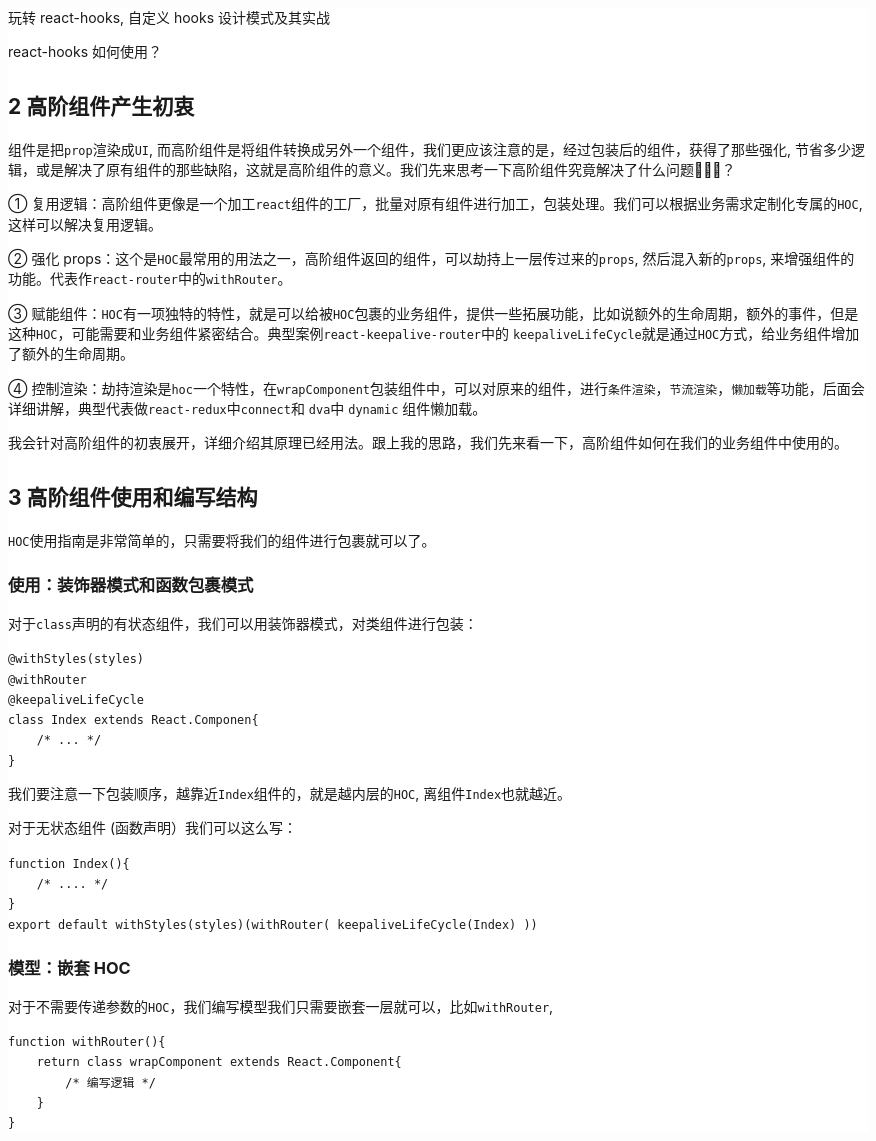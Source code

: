 玩转 react-hooks, 自定义 hooks 设计模式及其实战

react-hooks 如何使用？

2 高阶组件产生初衷
----------

组件是把`prop`渲染成`UI`, 而高阶组件是将组件转换成另外一个组件，我们更应该注意的是，经过包装后的组件，获得了那些强化, 节省多少逻辑，或是解决了原有组件的那些缺陷，这就是高阶组件的意义。我们先来思考一下高阶组件究竟解决了什么问题🤔🤔🤔？

① 复用逻辑：高阶组件更像是一个加工`react`组件的工厂，批量对原有组件进行加工，包装处理。我们可以根据业务需求定制化专属的`HOC`, 这样可以解决复用逻辑。

② 强化 props：这个是`HOC`最常用的用法之一，高阶组件返回的组件，可以劫持上一层传过来的`props`, 然后混入新的`props`, 来增强组件的功能。代表作`react-router`中的`withRouter`。

③ 赋能组件：`HOC`有一项独特的特性，就是可以给被`HOC`包裹的业务组件，提供一些拓展功能，比如说额外的生命周期，额外的事件，但是这种`HOC`，可能需要和业务组件紧密结合。典型案例`react-keepalive-router`中的 `keepaliveLifeCycle`就是通过`HOC`方式，给业务组件增加了额外的生命周期。

④ 控制渲染：劫持渲染是`hoc`一个特性，在`wrapComponent`包装组件中，可以对原来的组件，进行`条件渲染`，`节流渲染`，`懒加载`等功能，后面会详细讲解，典型代表做`react-redux`中`connect`和 `dva`中 `dynamic` 组件懒加载。

我会针对高阶组件的初衷展开，详细介绍其原理已经用法。跟上我的思路，我们先来看一下，高阶组件如何在我们的业务组件中使用的。

3 高阶组件使用和编写结构
-------------

`HOC`使用指南是非常简单的，只需要将我们的组件进行包裹就可以了。

### 使用：装饰器模式和函数包裹模式

对于`class`声明的有状态组件，我们可以用装饰器模式，对类组件进行包装：

```
@withStyles(styles)
@withRouter
@keepaliveLifeCycle
class Index extends React.Componen{
    /* ... */
}
```

我们要注意一下包装顺序，越靠近`Index`组件的，就是越内层的`HOC`, 离组件`Index`也就越近。

对于无状态组件 (函数声明）我们可以这么写：

```
function Index(){
    /* .... */
}
export default withStyles(styles)(withRouter( keepaliveLifeCycle(Index) ))
```

### 模型：嵌套 HOC

对于不需要传递参数的`HOC`，我们编写模型我们只需要嵌套一层就可以，比如`withRouter`,

```
function withRouter(){
    return class wrapComponent extends React.Component{
        /* 编写逻辑 */
    }
}
```
